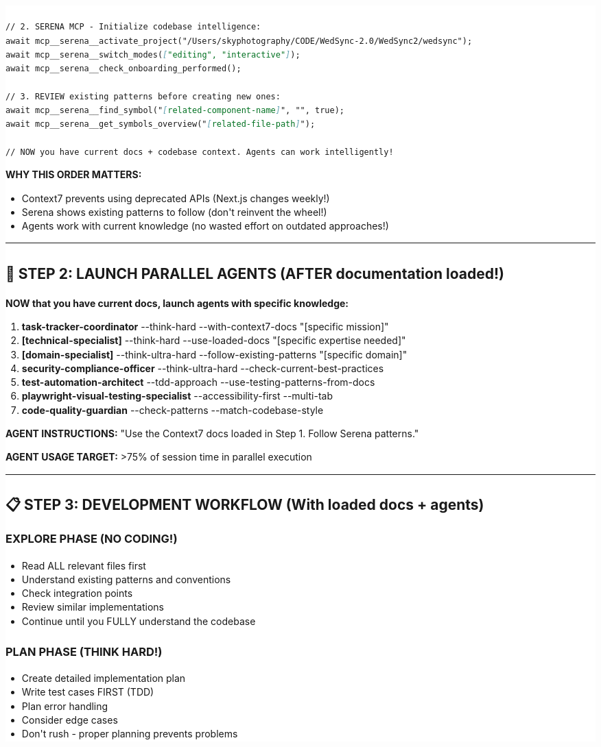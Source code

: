 ```markdown

// 2. SERENA MCP - Initialize codebase intelligence:
await mcp__serena__activate_project("/Users/skyphotography/CODE/WedSync-2.0/WedSync2/wedsync");
await mcp__serena__switch_modes(["editing", "interactive"]);
await mcp__serena__check_onboarding_performed();

// 3. REVIEW existing patterns before creating new ones:
await mcp__serena__find_symbol("[related-component-name]", "", true);
await mcp__serena__get_symbols_overview("[related-file-path]");

// NOW you have current docs + codebase context. Agents can work intelligently!
```

**WHY THIS ORDER MATTERS:**
- Context7 prevents using deprecated APIs (Next.js changes weekly!)
- Serena shows existing patterns to follow (don't reinvent the wheel!)
- Agents work with current knowledge (no wasted effort on outdated approaches!)

---

## 🚀 STEP 2: LAUNCH PARALLEL AGENTS (AFTER documentation loaded!)

**NOW that you have current docs, launch agents with specific knowledge:**

1. **task-tracker-coordinator** --think-hard --with-context7-docs "[specific mission]"
2. **[technical-specialist]** --think-hard --use-loaded-docs "[specific expertise needed]"
3. **[domain-specialist]** --think-ultra-hard --follow-existing-patterns "[specific domain]" 
4. **security-compliance-officer** --think-ultra-hard --check-current-best-practices
5. **test-automation-architect** --tdd-approach --use-testing-patterns-from-docs
6. **playwright-visual-testing-specialist** --accessibility-first --multi-tab
7. **code-quality-guardian** --check-patterns --match-codebase-style

**AGENT INSTRUCTIONS:** "Use the Context7 docs loaded in Step 1. Follow Serena patterns."

**AGENT USAGE TARGET:** >75% of session time in parallel execution

---

## 📋 STEP 3: DEVELOPMENT WORKFLOW (With loaded docs + agents)

### **EXPLORE PHASE (NO CODING!)**
- Read ALL relevant files first
- Understand existing patterns and conventions
- Check integration points
- Review similar implementations
- Continue until you FULLY understand the codebase

### **PLAN PHASE (THINK HARD!)**
- Create detailed implementation plan
- Write test cases FIRST (TDD)
- Plan error handling
- Consider edge cases
- Don't rush - proper planning prevents problems
